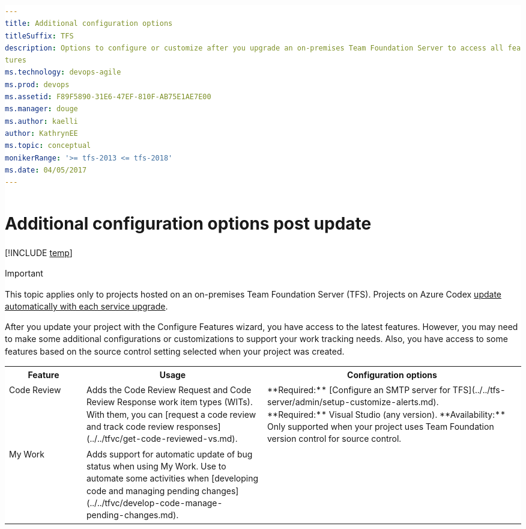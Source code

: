 ```yaml
---
title: Additional configuration options
titleSuffix: TFS 
description: Options to configure or customize after you upgrade an on-premises Team Foundation Server to access all features  
ms.technology: devops-agile
ms.prod: devops
ms.assetid: F89F5890-31E6-47EF-810F-AB75E1AE7E00
ms.manager: douge
ms.author: kaelli
author: KathrynEE
ms.topic: conceptual
monikerRange: '>= tfs-2013 <= tfs-2018'
ms.date: 04/05/2017
---
```




# Additional configuration options post update

[!INCLUDE [temp](../_shared/version-header-tfs-only.md)]

> [!IMPORTANT]  
>This topic applies only to projects hosted on an on-premises Team Foundation Server (TFS). Projects on Azure Codex [update automatically with each service upgrade](/vsts/release-notes/index). 


After you update your project with the Configure Features wizard, you have access to the latest features. However, you may need to make some additional configurations or customizations to support your work tracking needs. Also, you have access to some features based on the source control setting selected when your project was created.  

<table>
<tbody valign="top">
<tr>
<th width="15%">Feature</th>
<th width="35%">Usage</th>
<th width="50%">Configuration options</th>
</tr>
<tr>
<td>
Code Review
</td>
<td>
Adds the Code Review Request and Code Review Response work item types (WITs). With them, you can [request a code review and track code review responses](../../tfvc/get-code-reviewed-vs.md).  
</td>
<td>
**Required:** [Configure an SMTP server for TFS](../../tfs-server/admin/setup-customize-alerts.md). <br/>
**Required:** Visual Studio (any version).
**Availability:** Only supported when your project uses Team Foundation version control for source control.
</td></tr>
<tr>
<td>
My Work
</td>
<td>
Adds support for automatic update of bug status when using My Work. Use to automate some activities when [developing code and managing pending changes](../../tfvc/develop-code-manage-pending-changes.md).  
</td>